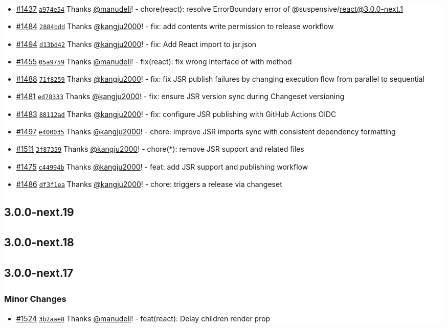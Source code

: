 - [#1437](https://github.com/toss/suspensive/pull/1437) [`a974e54`](https://github.com/toss/suspensive/commit/a974e540be58bacf892b8a3285eec126d9e511ef) Thanks [@manudeli](https://github.com/manudeli)! - chore(react): resolve ErrorBoundary error of @suspensive/react@3.0.0-next.1

- [#1484](https://github.com/toss/suspensive/pull/1484) [`2884bdd`](https://github.com/toss/suspensive/commit/2884bdd431602a13c89f1e55b9099968e23c8c3a) Thanks [@kangju2000](https://github.com/kangju2000)! - fix: add contents write permission to release workflow

- [#1494](https://github.com/toss/suspensive/pull/1494) [`d13bd42`](https://github.com/toss/suspensive/commit/d13bd429828135dddf2b50a3bd6d675c63977198) Thanks [@kangju2000](https://github.com/kangju2000)! - fix: Add React import to jsr.json

- [#1455](https://github.com/toss/suspensive/pull/1455) [`05a9759`](https://github.com/toss/suspensive/commit/05a9759a00582ecd418bb7fe20f015045369e109) Thanks [@manudeli](https://github.com/manudeli)! - fix(react): fix wrong interface of with method

- [#1488](https://github.com/toss/suspensive/pull/1488) [`71f8259`](https://github.com/toss/suspensive/commit/71f8259d40ce0cce8ab7074f38416163a9d94837) Thanks [@kangju2000](https://github.com/kangju2000)! - fix: fix JSR publish failures by changing execution flow from parallel to sequential

- [#1481](https://github.com/toss/suspensive/pull/1481) [`ed78333`](https://github.com/toss/suspensive/commit/ed78333f93e91fa89950efbe33420c23e84aad77) Thanks [@kangju2000](https://github.com/kangju2000)! - fix: ensure JSR version sync during Changeset versioning

- [#1483](https://github.com/toss/suspensive/pull/1483) [`88112ad`](https://github.com/toss/suspensive/commit/88112adb52da59b4904bf933699492c8eaf50dec) Thanks [@kangju2000](https://github.com/kangju2000)! - fix: configure JSR publishing with GitHub Actions OIDC

- [#1497](https://github.com/toss/suspensive/pull/1497) [`e400035`](https://github.com/toss/suspensive/commit/e4000352b7d3e42f0164983cca2bcde9fd24751c) Thanks [@kangju2000](https://github.com/kangju2000)! - chore: improve JSR imports sync with consistent dependency formatting

- [#1511](https://github.com/toss/suspensive/pull/1511) [`3f87359`](https://github.com/toss/suspensive/commit/3f873592847e40170252e04b267911dee6559c7e) Thanks [@kangju2000](https://github.com/kangju2000)! - chore(\*): remove JSR support and related files

- [#1475](https://github.com/toss/suspensive/pull/1475) [`c44994b`](https://github.com/toss/suspensive/commit/c44994b3510d6c41ed09504cb74999a99dd99253) Thanks [@kangju2000](https://github.com/kangju2000)! - feat: add JSR support and publishing workflow

- [#1486](https://github.com/toss/suspensive/pull/1486) [`df3f1ea`](https://github.com/toss/suspensive/commit/df3f1eae7ca501cc7825855c2ec66ee6c5f14d23) Thanks [@kangju2000](https://github.com/kangju2000)! - chore: triggers a release via changeset

## 3.0.0-next.19

## 3.0.0-next.18

## 3.0.0-next.17

### Minor Changes

- [#1524](https://github.com/toss/suspensive/pull/1524) [`3b2aae8`](https://github.com/toss/suspensive/commit/3b2aae8f3460345ee36c857ace05aa6bccba3512) Thanks [@manudeli](https://github.com/manudeli)! - feat(react): Delay children render prop
